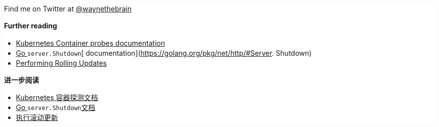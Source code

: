 Find me on Twitter at [@waynethebrain](https://twitter.com/waynethebrain)

**Further reading**

- [Kubernetes Container probes documentation](https://kubernetes.io/docs/concepts/workloads/pods/pod-lifecycle/#container-probes)
- [Go ](https://golang.org/pkg/net/http/#Server.Shutdown)`server.Shutdown`[ documentation](https://golang.org/pkg/net/http/#Server. Shutdown)
- [Performing Rolling Updates](https://cloud.google.com/kubernetes-engine/docs/how-to/updating-apps) 

**进一步阅读**

- [Kubernetes 容器探测文档](https://kubernetes.io/docs/concepts/workloads/pods/pod-lifecycle/#container-probes)
- [Go ](https://golang.org/pkg/net/http/#Server.Shutdown)`server.Shutdown`[文档](https://golang.org/pkg/net/http/#Server.Shutdown)
- [执行滚动更新](https://cloud.google.com/kubernetes-engine/docs/how-to/updating-apps)